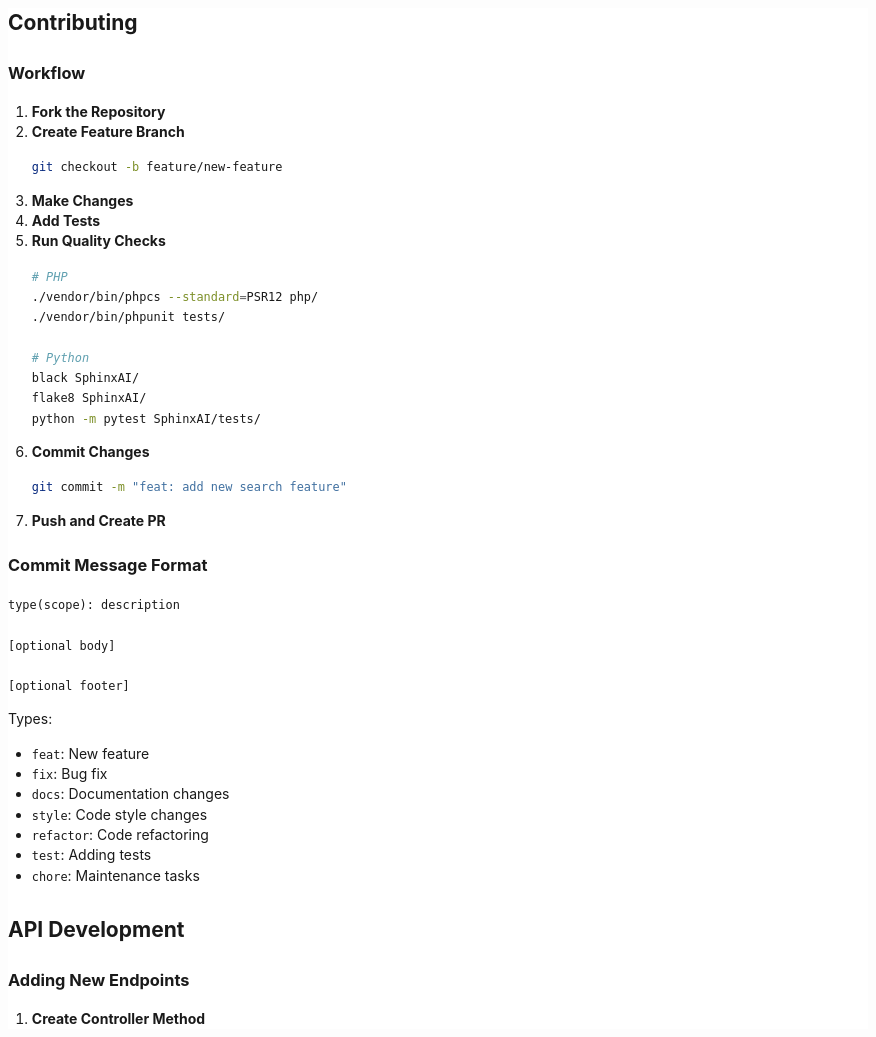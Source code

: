 ## Contributing

### Workflow

1. **Fork the Repository**
2. **Create Feature Branch**
   ```bash
   git checkout -b feature/new-feature
   ```
3. **Make Changes**
4. **Add Tests**
5. **Run Quality Checks**
   ```bash
   # PHP
   ./vendor/bin/phpcs --standard=PSR12 php/
   ./vendor/bin/phpunit tests/
   
   # Python
   black SphinxAI/
   flake8 SphinxAI/
   python -m pytest SphinxAI/tests/
   ```
6. **Commit Changes**
   ```bash
   git commit -m "feat: add new search feature"
   ```
7. **Push and Create PR**

### Commit Message Format

```
type(scope): description

[optional body]

[optional footer]
```

Types:
- `feat`: New feature
- `fix`: Bug fix
- `docs`: Documentation changes
- `style`: Code style changes
- `refactor`: Code refactoring
- `test`: Adding tests
- `chore`: Maintenance tasks

## API Development

### Adding New Endpoints

1. **Create Controller Method**
